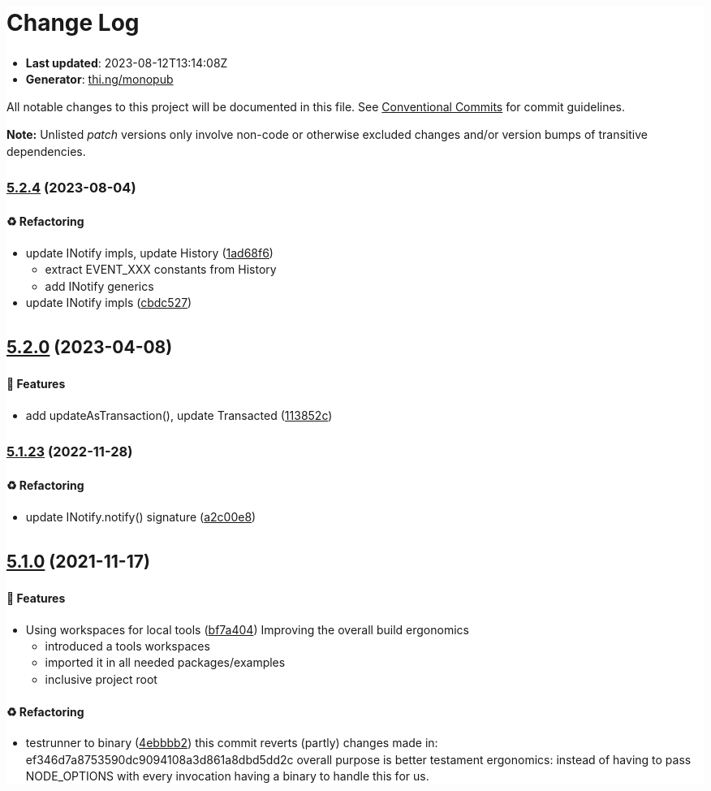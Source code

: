 # Change Log

- **Last updated**: 2023-08-12T13:14:08Z
- **Generator**: [thi.ng/monopub](https://thi.ng/monopub)

All notable changes to this project will be documented in this file.
See [Conventional Commits](https://conventionalcommits.org/) for commit guidelines.

**Note:** Unlisted _patch_ versions only involve non-code or otherwise excluded changes
and/or version bumps of transitive dependencies.

### [5.2.4](https://github.com/thi-ng/umbrella/tree/@thi.ng/atom@5.2.4) (2023-08-04)

#### ♻️ Refactoring

- update INotify impls, update History ([1ad68f6](https://github.com/thi-ng/umbrella/commit/1ad68f6))
  - extract EVENT_XXX constants from History
  - add INotify generics
- update INotify impls ([cbdc527](https://github.com/thi-ng/umbrella/commit/cbdc527))

## [5.2.0](https://github.com/thi-ng/umbrella/tree/@thi.ng/atom@5.2.0) (2023-04-08)

#### 🚀 Features

- add updateAsTransaction(), update Transacted ([113852c](https://github.com/thi-ng/umbrella/commit/113852c))

### [5.1.23](https://github.com/thi-ng/umbrella/tree/@thi.ng/atom@5.1.23) (2022-11-28)

#### ♻️ Refactoring

- update INotify.notify() signature ([a2c00e8](https://github.com/thi-ng/umbrella/commit/a2c00e8))

## [5.1.0](https://github.com/thi-ng/umbrella/tree/@thi.ng/atom@5.1.0) (2021-11-17)

#### 🚀 Features

- Using workspaces for local tools ([bf7a404](https://github.com/thi-ng/umbrella/commit/bf7a404))
  Improving the overall build ergonomics
  - introduced a tools workspaces
  - imported it in all needed packages/examples
  - inclusive project root

#### ♻️ Refactoring

- testrunner to binary ([4ebbbb2](https://github.com/thi-ng/umbrella/commit/4ebbbb2))
  this commit reverts (partly) changes made in:
  ef346d7a8753590dc9094108a3d861a8dbd5dd2c
  overall purpose is better testament ergonomics:
  instead of having to pass NODE_OPTIONS with every invocation
  having a binary to handle this for us.
